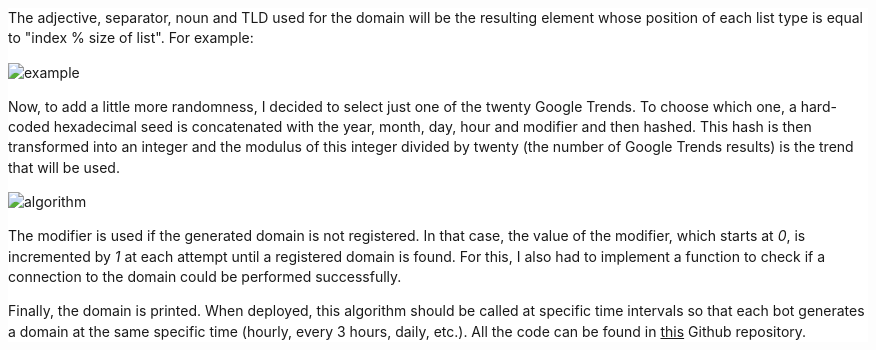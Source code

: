  The adjective, separator, noun and TLD used for the domain will be the resulting element whose position of each list type is equal to "index % size of list". For example:

 ![example](/img/example.png)

 Now, to add a little more randomness, I decided to select just one of the twenty Google Trends. To choose which one, a hard-coded hexadecimal seed is concatenated with the year, month, day, hour and modifier and then hashed. This hash is then transformed into an integer and the modulus of this integer divided by twenty (the number of Google Trends results) is the trend that will be used.

 ![algorithm](/img/algorithm.png)

 The modifier is used if the generated domain is not registered. In that case, the value of the modifier, which starts at _0_, is incremented by _1_ at each attempt until a registered domain is found. For this, I also had to implement a function to check if a connection to the domain could be performed successfully.

 Finally, the domain is printed. When deployed, this algorithm should be called at specific time intervals so that each bot generates a domain at the same specific time (hourly, every 3 hours, daily, etc.). All the code can be found in [this](https://github.com/d-Raco/gtrends-dga) Github repository.
